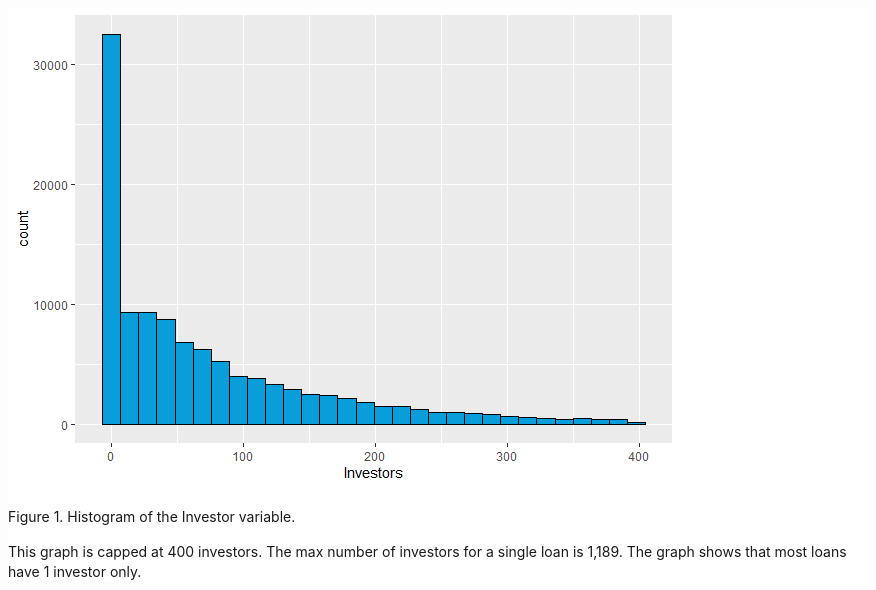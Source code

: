 ![](udacity_eda_mdolder_files/figure-markdown_github/Univariate_Plot_1-1.png)

Figure 1. Histogram of the Investor variable.

This graph is capped at 400 investors. The max number of investors for a
single loan is 1,189. The graph shows that most loans have 1 investor
only.
